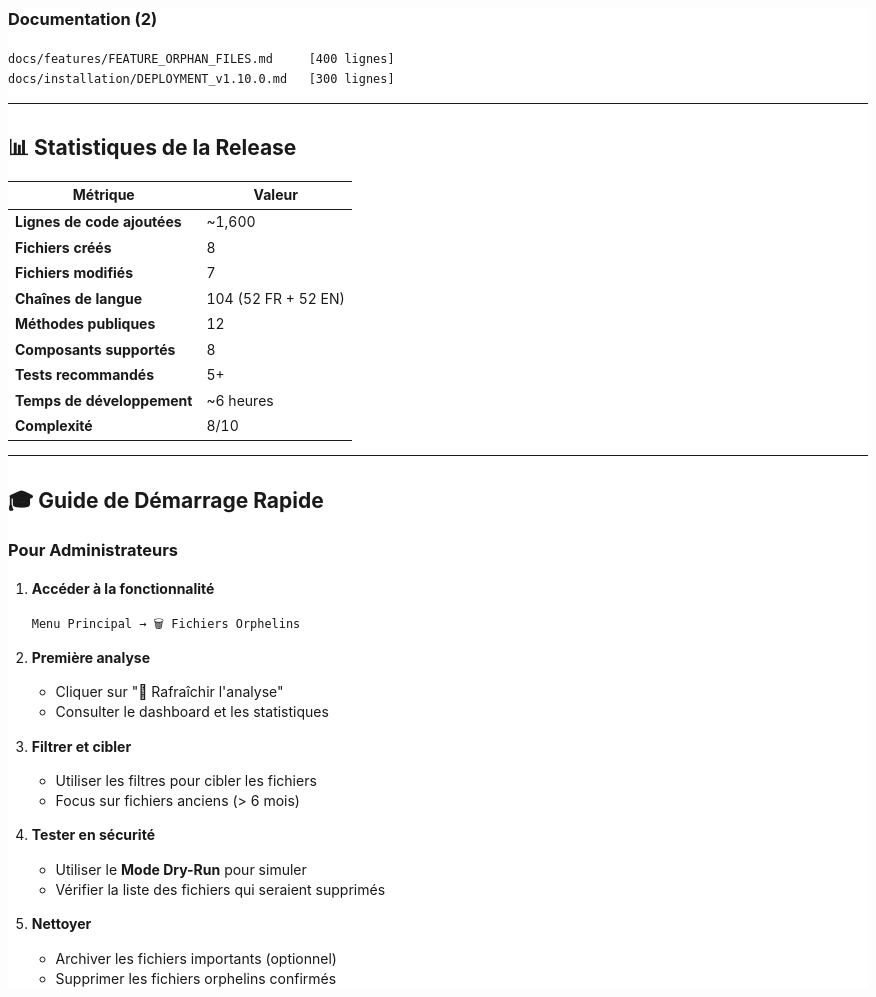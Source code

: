 ### Documentation (2)

```
docs/features/FEATURE_ORPHAN_FILES.md     [400 lignes]
docs/installation/DEPLOYMENT_v1.10.0.md   [300 lignes]
```

---

## 📊 Statistiques de la Release

| Métrique | Valeur |
|----------|--------|
| **Lignes de code ajoutées** | ~1,600 |
| **Fichiers créés** | 8 |
| **Fichiers modifiés** | 7 |
| **Chaînes de langue** | 104 (52 FR + 52 EN) |
| **Méthodes publiques** | 12 |
| **Composants supportés** | 8 |
| **Tests recommandés** | 5+ |
| **Temps de développement** | ~6 heures |
| **Complexité** | 8/10 |

---

## 🎓 Guide de Démarrage Rapide

### Pour Administrateurs

1. **Accéder à la fonctionnalité**
   ```
   Menu Principal → 🗑️ Fichiers Orphelins
   ```

2. **Première analyse**
   - Cliquer sur "🔄 Rafraîchir l'analyse"
   - Consulter le dashboard et les statistiques

3. **Filtrer et cibler**
   - Utiliser les filtres pour cibler les fichiers
   - Focus sur fichiers anciens (> 6 mois)

4. **Tester en sécurité**
   - Utiliser le **Mode Dry-Run** pour simuler
   - Vérifier la liste des fichiers qui seraient supprimés

5. **Nettoyer**
   - Archiver les fichiers importants (optionnel)
   - Supprimer les fichiers orphelins confirmés
